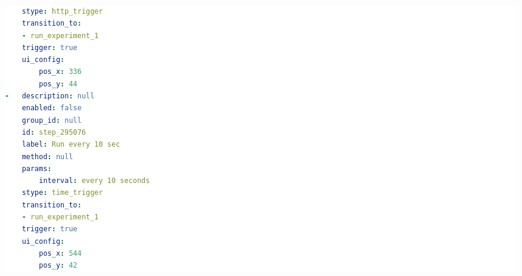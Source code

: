 ````yaml
    stype: http_trigger
    transition_to:
    - run_experiment_1
    trigger: true
    ui_config:
        pos_x: 336
        pos_y: 44
-   description: null
    enabled: false
    group_id: null
    id: step_295076
    label: Run every 10 sec
    method: null
    params:
        interval: every 10 seconds
    stype: time_trigger
    transition_to:
    - run_experiment_1
    trigger: true
    ui_config:
        pos_x: 544
        pos_y: 42


````
